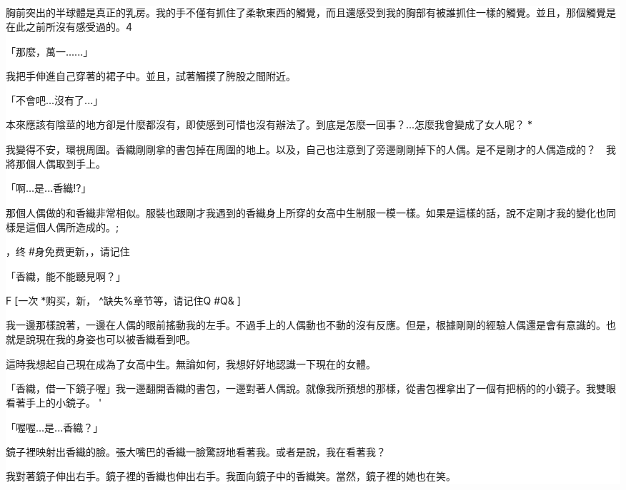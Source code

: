 



胸前突出的半球體是真正的乳房。我的手不僅有抓住了柔軟東西的觸覺，而且還感受到我的胸部有被誰抓住一樣的觸覺。並且，那個觸覺是在此之前所沒有感受過的。4





「那麼，萬一......」





我把手伸進自己穿著的裙子中。並且，試著觸摸了胯股之間附近。



「不會吧...沒有了...」





本來應該有陰莖的地方卻是什麼都沒有，即使感到可惜也沒有辦法了。到底是怎麼一回事？...怎麼我會變成了女人呢？ *



我變得不安，環視周圍。香織剛剛拿的書包掉在周圍的地上。以及，自己也注意到了旁邊剛剛掉下的人偶。是不是剛才的人偶造成的？　我將那個人偶取到手上。





「啊...是...香織!?」



那個人偶做的和香織非常相似。服裝也跟剛才我遇到的香織身上所穿的女高中生制服一模一樣。如果是這樣的話，說不定剛才我的變化也同樣是這個人偶所造成的。;



，终 #身免费更新，，请记住



「香織，能不能聽見啊？」



F [一次 *购买，新， ^缺失%章节等，请记住Q #Q& ]



我一邊那樣說著，一邊在人偶的眼前搖動我的左手。不過手上的人偶動也不動的沒有反應。但是，根據剛剛的經驗人偶還是會有意識的。也就是說現在我的身姿也可以被香織看到吧。



這時我想起自己現在成為了女高中生。無論如何，我想好好地認識一下現在的女體。



「香織，借一下鏡子喔」我一邊翻開香織的書包，一邊對著人偶說。就像我所預想的那樣，從書包裡拿出了一個有把柄的的小鏡子。我雙眼看著手上的小鏡子。 '



「喔喔...是...香織？」



鏡子裡映射出香織的臉。張大嘴巴的香織一臉驚訝地看著我。或者是說，我在看著我？





我對著鏡子伸出右手。鏡子裡的香織也伸出右手。我面向鏡子中的香織笑。當然，鏡子裡的她也在笑。
